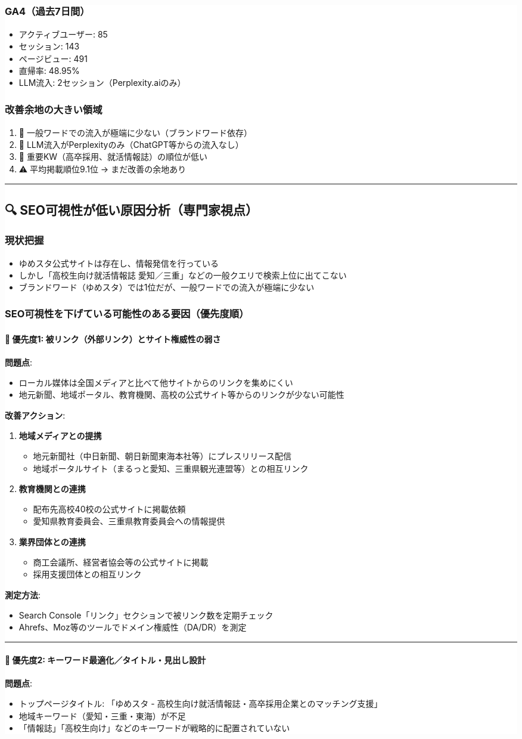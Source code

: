 ### GA4（過去7日間）
- アクティブユーザー: 85
- セッション: 143
- ページビュー: 491
- 直帰率: 48.95%
- LLM流入: 2セッション（Perplexity.aiのみ）

### 改善余地の大きい領域
1. 🔴 一般ワードでの流入が極端に少ない（ブランドワード依存）
2. 🔴 LLM流入がPerplexityのみ（ChatGPT等からの流入なし）
3. 🔴 重要KW（高卒採用、就活情報誌）の順位が低い
4. ⚠ 平均掲載順位9.1位 → まだ改善の余地あり

---

## 🔍 SEO可視性が低い原因分析（専門家視点）

### 現状把握
- ゆめスタ公式サイトは存在し、情報発信を行っている
- しかし「高校生向け就活情報誌 愛知／三重」などの一般クエリで検索上位に出てこない
- ブランドワード（ゆめスタ）では1位だが、一般ワードでの流入が極端に少ない

### SEO可視性を下げている可能性のある要因（優先度順）

#### 🔴 優先度1: 被リンク（外部リンク）とサイト権威性の弱さ
**問題点**:
- ローカル媒体は全国メディアと比べて他サイトからのリンクを集めにくい
- 地元新聞、地域ポータル、教育機関、高校の公式サイト等からのリンクが少ない可能性

**改善アクション**:
1. **地域メディアとの提携**
   - 地元新聞社（中日新聞、朝日新聞東海本社等）にプレスリリース配信
   - 地域ポータルサイト（まるっと愛知、三重県観光連盟等）との相互リンク

2. **教育機関との連携**
   - 配布先高校40校の公式サイトに掲載依頼
   - 愛知県教育委員会、三重県教育委員会への情報提供

3. **業界団体との連携**
   - 商工会議所、経営者協会等の公式サイトに掲載
   - 採用支援団体との相互リンク

**測定方法**:
- Search Console「リンク」セクションで被リンク数を定期チェック
- Ahrefs、Moz等のツールでドメイン権威性（DA/DR）を測定

---

#### 🔴 優先度2: キーワード最適化／タイトル・見出し設計
**問題点**:
- トップページタイトル: 「ゆめスタ - 高校生向け就活情報誌・高卒採用企業とのマッチング支援」
- 地域キーワード（愛知・三重・東海）が不足
- 「情報誌」「高校生向け」などのキーワードが戦略的に配置されていない
